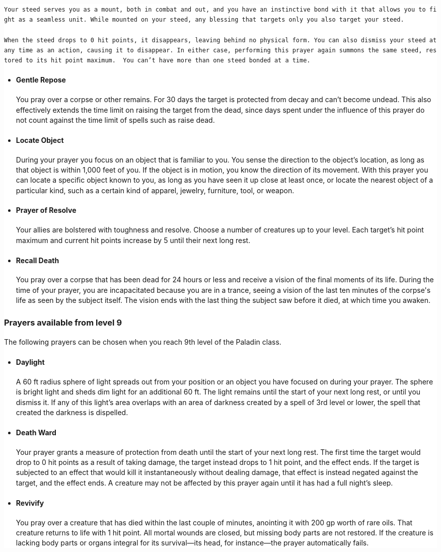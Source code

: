     Your steed serves you as a mount, both in combat and out, and you have an instinctive bond with it that allows you to fight as a seamless unit. While mounted on your steed, any blessing that targets only you also target your steed.

    When the steed drops to 0 hit points, it disappears, leaving behind no physical form. You can also dismiss your steed at any time as an action, causing it to disappear. In either case, performing this prayer again summons the same steed, restored to its hit point maximum.  You can’t have more than one steed bonded at a time.

- #### Gentle Repose
    You pray over a corpse or other remains. For 30 days the target is protected from decay and can’t become undead. This also effectively extends the time limit on raising the target from the dead, since days spent under the influence of this prayer do not count against the time limit of spells such as raise dead.

- #### Locate Object
    During your prayer you focus on an object that is familiar to you. You sense the direction to the object’s location, as long as that object is within 1,000 feet of you. If the object is in motion, you know the direction of its movement. With this prayer you can locate a specific object known to you, as long as you have seen it up close at least once, or locate the nearest object of a particular kind, such as a certain kind of apparel, jewelry, furniture, tool, or weapon.

- #### Prayer of Resolve
    Your allies are bolstered with toughness and resolve. Choose a number of creatures up to your level. Each target’s hit point maximum and current hit points increase by 5 until their next long rest.

- #### Recall Death
    You pray over a corpse that has been dead for 24 hours or less and receive a vision of the final moments of its life. During the time of your prayer, you are incapacitated because you are in a trance, seeing a vision of the last ten minutes of the corpse's life as seen by the subject itself. The vision ends with the last thing the subject saw before it died, at which time you awaken.

</div>

### Prayers available from level 9
The following prayers can be chosen when you reach 9th level of the Paladin class.

<div class="columnstwo">

- #### Daylight
    A 60 ft radius sphere of light spreads out from your position or an object you have focused on during your prayer. The sphere is bright light and sheds dim light for an additional 60 ft. The light remains until the start of your next long rest, or until you dismiss it. If any of this light’s area overlaps with an area of darkness created by a spell of 3rd level or lower, the spell that created the darkness is dispelled.

- #### Death Ward
    Your prayer grants a measure of protection from death until the start of your next long rest. The first time the target would drop to 0 hit points as a result of taking damage, the target instead drops to 1 hit point, and the effect ends. If the target is subjected to an effect that would kill it instantaneously without dealing damage, that effect is instead negated against the target, and the effect ends. A creature may not be affected by this prayer again until it has had a full night’s sleep.

- #### Revivify
    You pray over a creature that has died within the last couple of minutes, anointing it with 200 gp worth of rare oils. That creature returns to life with 1 hit point. All mortal wounds are closed, but missing body parts are not restored. If the creature is lacking body parts or organs integral for its survival—its head, for instance—the prayer automatically fails.
